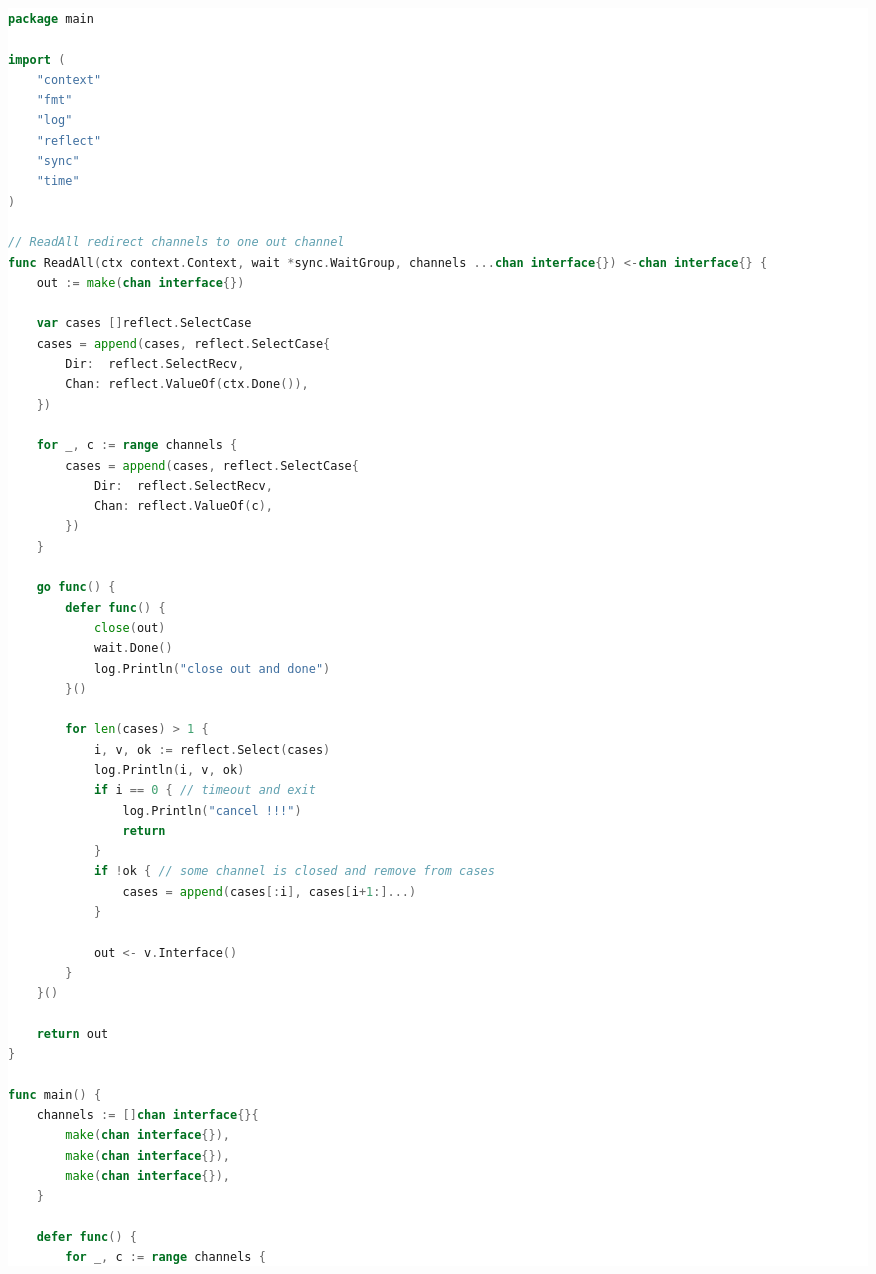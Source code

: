 ```go {.line-numbers}
package main

import (
	"context"
	"fmt"
	"log"
	"reflect"
	"sync"
	"time"
)

// ReadAll redirect channels to one out channel
func ReadAll(ctx context.Context, wait *sync.WaitGroup, channels ...chan interface{}) <-chan interface{} {
	out := make(chan interface{})

	var cases []reflect.SelectCase
	cases = append(cases, reflect.SelectCase{
		Dir:  reflect.SelectRecv,
		Chan: reflect.ValueOf(ctx.Done()),
	})

	for _, c := range channels {
		cases = append(cases, reflect.SelectCase{
			Dir:  reflect.SelectRecv,
			Chan: reflect.ValueOf(c),
		})
	}

	go func() {
		defer func() {
			close(out)
			wait.Done()
			log.Println("close out and done")
		}()

		for len(cases) > 1 {
			i, v, ok := reflect.Select(cases)
			log.Println(i, v, ok)
			if i == 0 { // timeout and exit
				log.Println("cancel !!!")
				return
			}
			if !ok { // some channel is closed and remove from cases
				cases = append(cases[:i], cases[i+1:]...)
			}

			out <- v.Interface()
		}
	}()

	return out
}

func main() {
	channels := []chan interface{}{
		make(chan interface{}),
		make(chan interface{}),
		make(chan interface{}),
	}

	defer func() {
		for _, c := range channels {
```

[^request-scoped]: 類似 JAVA Servlet 中 `ServletRuquest.GetAttribute` 及 `ServletRequest.SetAttribute`，當請求結束後，在 Attribute 的資料也被消滅了。